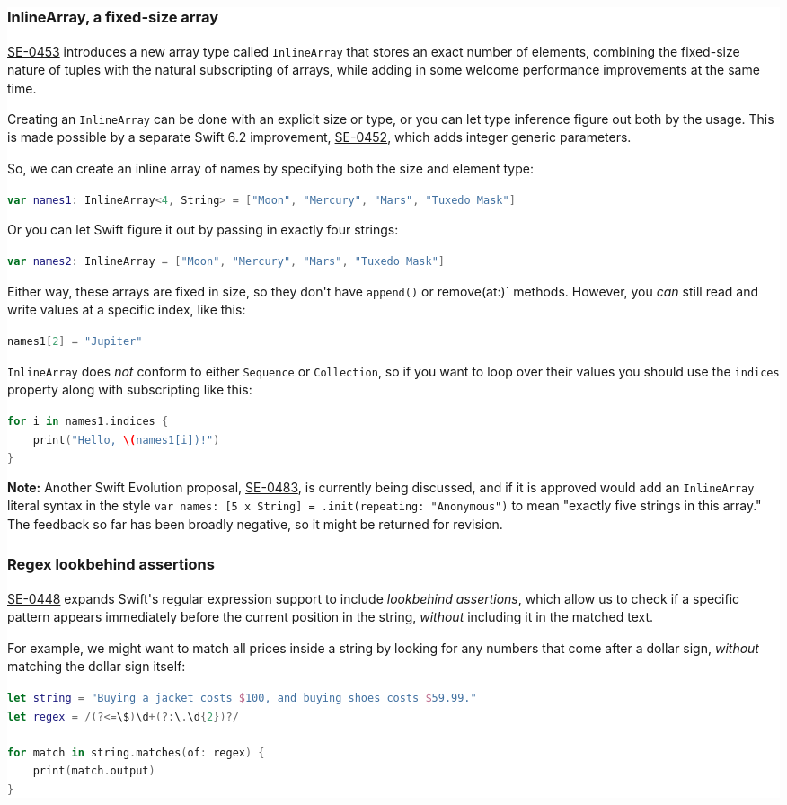 ### InlineArray, a fixed-size array

[SE-0453](https://github.com/swiftlang/swift-evolution/blob/main/proposals/0453-vector.md) introduces a new array type called `InlineArray` that stores an exact number of elements, combining the fixed-size nature of tuples with the natural subscripting of arrays, while adding in some welcome performance improvements at the same time.

Creating an `InlineArray` can be done with an explicit size or type, or you can let type inference figure out both by the usage. This is made possible by a separate Swift 6.2 improvement, [SE-0452](https://github.com/swiftlang/swift-evolution/blob/main/proposals/0452-integer-generic-parameters.md), which adds integer generic parameters.

So, we can create an inline array of names by specifying both the size and element type:

```swift
var names1: InlineArray<4, String> = ["Moon", "Mercury", "Mars", "Tuxedo Mask"]
```

Or you can let Swift figure it out by passing in exactly four strings:

```swift
var names2: InlineArray = ["Moon", "Mercury", "Mars", "Tuxedo Mask"]
```

Either way, these arrays are fixed in size, so they don't have `append()` or remove(at:)` methods. However, you *can* still read and write values at a specific index, like this:

```swift
names1[2] = "Jupiter"
```

`InlineArray` does *not* conform to either `Sequence` or `Collection`, so if you want to loop over their values you should use the `indices` property along with subscripting like this:

```swift
for i in names1.indices {
    print("Hello, \(names1[i])!")
}
```

**Note:** Another Swift Evolution proposal, [SE-0483](https://github.com/swiftlang/swift-evolution/blob/main/proposals/0483-inline-array-sugar.md), is currently being discussed, and if it is approved would add an `InlineArray` literal syntax in the style `var names: [5 x String] = .init(repeating: "Anonymous")` to mean "exactly five strings in this array." The feedback so far has been broadly negative, so it might be returned for revision.

### Regex lookbehind assertions

[SE-0448](https://github.com/swiftlang/swift-evolution/blob/main/proposals/0448-regex-lookbehind-assertions.md) expands Swift's regular expression support to include *lookbehind assertions*, which allow us to check if a specific pattern appears immediately before the current position in the string, *without* including it in the matched text.

For example, we might want to match all prices inside a string by looking for any numbers that come after a dollar sign, *without* matching the dollar sign itself:

```swift
let string = "Buying a jacket costs $100, and buying shoes costs $59.99."
let regex = /(?<=\$)\d+(?:\.\d{2})?/

for match in string.matches(of: regex) {
    print(match.output)
}
```
